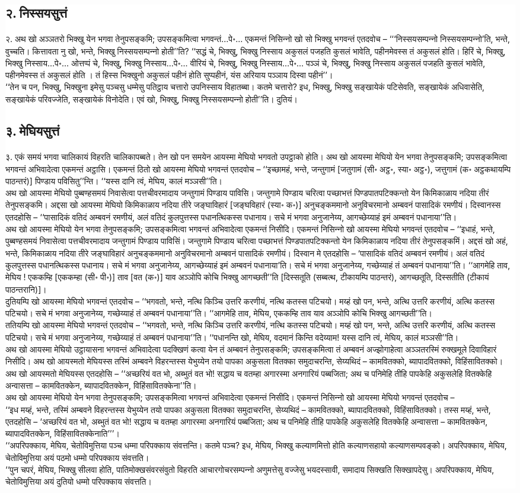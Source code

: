
## २. निस्सयसुत्तं

२. अथ खो अञ्‍ञतरो भिक्खु येन भगवा तेनुपसङ्कमि; उपसङ्कमित्वा भगवन्तं…पे॰… एकमन्तं निसिन्‍नो खो सो भिक्खु भगवन्तं एतदवोच – ‘‘‘निस्सयसम्पन्‍नो निस्सयसम्पन्‍नो’ति, भन्ते, वुच्‍चति। कित्तावता नु खो, भन्ते, भिक्खु निस्सयसम्पन्‍नो होती’’ति? ‘‘सद्धं चे, भिक्खु, भिक्खु निस्साय अकुसलं पजहति कुसलं भावेति, पहीनमेवस्स तं अकुसलं होति। हिरिं चे, भिक्खु, भिक्खु निस्साय…पे॰… ओत्तप्पं चे, भिक्खु, भिक्खु निस्साय…पे॰… वीरियं चे, भिक्खु, भिक्खु निस्साय…पे॰… पञ्‍ञं चे, भिक्खु, भिक्खु निस्साय अकुसलं पजहति कुसलं भावेति, पहीनमेवस्स तं अकुसलं होति । तं हिस्स भिक्खुनो अकुसलं पहीनं होति सुप्पहीनं, यंस अरियाय पञ्‍ञाय दिस्वा पहीनं’’।  
‘‘तेन च पन, भिक्खु, भिक्खुना इमेसु पञ्‍चसु धम्मेसु पतिट्ठाय चत्तारो उपनिस्साय विहातब्बा। कतमे चत्तारो? इध, भिक्खु, भिक्खु सङ्खायेकं पटिसेवति, सङ्खायेकं अधिवासेति, सङ्खायेकं परिवज्‍जेति, सङ्खायेकं विनोदेति। एवं खो, भिक्खु, भिक्खु निस्सयसम्पन्‍नो होती’’ति। दुतियं।  


## ३. मेघियसुत्तं

३. एकं समयं भगवा चालिकायं विहरति चालिकापब्बते। तेन खो पन समयेन आयस्मा मेघियो भगवतो उपट्ठाको होति। अथ खो आयस्मा मेघियो येन भगवा तेनुपसङ्कमि; उपसङ्कमित्वा भगवन्तं अभिवादेत्वा एकमन्तं अट्ठासि। एकमन्तं ठितो खो आयस्मा मेघियो भगवन्तं एतदवोच – ‘‘इच्छामहं, भन्ते, जन्तुगामं [जतुगामं (सी॰ अट्ठ॰, स्या॰ अट्ठ॰), जत्तुगामं (क॰ अट्ठकथायम्पि पाठन्तरं)] पिण्डाय पविसितु’’न्ति। ‘‘यस्स दानि त्वं, मेघिय, कालं मञ्‍ञसी’’ति।  
अथ खो आयस्मा मेघियो पुब्बण्हसमयं निवासेत्वा पत्तचीवरमादाय जन्तुगामं पिण्डाय पाविसि। जन्तुगामे पिण्डाय चरित्वा पच्छाभत्तं पिण्डपातपटिक्‍कन्तो येन किमिकाळाय नदिया तीरं तेनुपसङ्कमि। अद्दसा खो आयस्मा मेघियो किमिकाळाय नदिया तीरे जङ्घाविहारं [जङ्घविहारं (स्या॰ क॰)] अनुचङ्कममानो अनुविचरमानो अम्बवनं पासादिकं रमणीयं। दिस्वानस्स एतदहोसि – ‘‘पासादिकं वतिदं अम्बवनं रमणीयं, अलं वतिदं कुलपुत्तस्स पधानत्थिकस्स पधानाय। सचे मं भगवा अनुजानेय्य, आगच्छेय्याहं इमं अम्बवनं पधानाया’’ति।  
अथ खो आयस्मा मेघियो येन भगवा तेनुपसङ्कमि; उपसङ्कमित्वा भगवन्तं अभिवादेत्वा एकमन्तं निसीदि। एकमन्तं निसिन्‍नो खो आयस्मा मेघियो भगवन्तं एतदवोच – ‘‘इधाहं, भन्ते, पुब्बण्हसमयं निवासेत्वा पत्तचीवरमादाय जन्तुगामं पिण्डाय पाविसिं। जन्तुगामे पिण्डाय चरित्वा पच्छाभत्तं पिण्डपातपटिक्‍कन्तो येन किमिकाळाय नदिया तीरं तेनुपसङ्कमिं। अद्दसं खो अहं, भन्ते, किमिकाळाय नदिया तीरे जङ्घाविहारं अनुचङ्कममानो अनुविचरमानो अम्बवनं पासादिकं रमणीयं। दिस्वान मे एतदहोसि – ‘पासादिकं वतिदं अम्बवनं रमणीयं। अलं वतिदं कुलपुत्तस्स पधानत्थिकस्स पधानाय। सचे मं भगवा अनुजानेय्य, आगच्छेय्याहं इमं अम्बवनं पधानाया’ति। सचे मं भगवा अनुजानेय्य, गच्छेय्याहं तं अम्बवनं पधानाया’’ति। ‘‘आगमेहि ताव, मेघिय ! एककम्हि [एककम्हा (सी॰ पी॰)] ताव [वत (क॰)] याव अञ्‍ञोपि कोचि भिक्खु आगच्छती’’ति [दिस्सतूति (सब्बत्थ, टीकायम्पि पाठन्तरं), आगच्छतूति, दिस्सतीति (टीकायं पाठन्तरानि)]।  
दुतियम्पि खो आयस्मा मेघियो भगवन्तं एतदवोच – ‘‘भगवतो, भन्ते, नत्थि किञ्‍चि उत्तरि करणीयं, नत्थि कतस्स पटिचयो। मय्हं खो पन, भन्ते, अत्थि उत्तरि करणीयं, अत्थि कतस्स पटिचयो। सचे मं भगवा अनुजानेय्य, गच्छेय्याहं तं अम्बवनं पधानाया’’ति। ‘‘आगमेहि ताव, मेघिय, एककम्हि ताव याव अञ्‍ञोपि कोचि भिक्खु आगच्छती’’ति।  
ततियम्पि खो आयस्मा मेघियो भगवन्तं एतदवोच – ‘‘भगवतो, भन्ते, नत्थि किञ्‍चि उत्तरि करणीयं, नत्थि कतस्स पटिचयो। मय्हं खो पन, भन्ते, अत्थि उत्तरि करणीयं, अत्थि कतस्स पटिचयो। सचे मं भगवा अनुजानेय्य, गच्छेय्याहं तं अम्बवनं पधानाया’’ति। ‘‘पधानन्ति खो, मेघिय, वदमानं किन्ति वदेय्याम! यस्स दानि त्वं, मेघिय, कालं मञ्‍ञसी’’ति।  
अथ खो आयस्मा मेघियो उट्ठायासना भगवन्तं अभिवादेत्वा पदक्खिणं कत्वा येन तं अम्बवनं तेनुपसङ्कमि; उपसङ्कमित्वा तं अम्बवनं अज्झोगाहेत्वा अञ्‍ञतरस्मिं रुक्खमूले दिवाविहारं निसीदि। अथ खो आयस्मतो मेघियस्स तस्मिं अम्बवने विहरन्तस्स येभुय्येन तयो पापका अकुसला वितक्‍का समुदाचरन्ति, सेय्यथिदं – कामवितक्‍को, ब्यापादवितक्‍को, विहिंसावितक्‍को। अथ खो आयस्मतो मेघियस्स एतदहोसि – ‘‘अच्छरियं वत भो, अब्भुतं वत भो! सद्धाय च वतम्हा अगारस्मा अनगारियं पब्बजिता; अथ च पनिमेहि तीहि पापकेहि अकुसलेहि वितक्‍केहि अन्वासत्ता – कामवितक्‍केन, ब्यापादवितक्‍केन, विहिंसावितक्‍केना’’ति।  
अथ खो आयस्मा मेघियो येन भगवा तेनुपसङ्कमि; उपसङ्कमित्वा भगवन्तं अभिवादेत्वा एकमन्तं निसीदि। एकमन्तं निसिन्‍नो खो आयस्मा मेघियो भगवन्तं एतदवोच –  
‘‘इध मय्हं, भन्ते, तस्मिं अम्बवने विहरन्तस्स येभुय्येन तयो पापका अकुसला वितक्‍का समुदाचरन्ति, सेय्यथिदं – कामवितक्‍को, ब्यापादवितक्‍को, विहिंसावितक्‍को। तस्स मय्हं, भन्ते, एतदहोसि – ‘अच्छरियं वत भो, अब्भुतं वत भो! सद्धाय च वतम्हा अगारस्मा अनगारियं पब्बजिता; अथ च पनिमेहि तीहि पापकेहि अकुसलेहि वितक्‍केहि अन्वासत्ता – कामवितक्‍केन, ब्यापादवितक्‍केन, विहिंसावितक्‍केनाति’’’।  
‘‘अपरिपक्‍काय, मेघिय, चेतोविमुत्तिया पञ्‍च धम्मा परिपक्‍काय संवत्तन्ति। कतमे पञ्‍च? इध, मेघिय, भिक्खु कल्याणमित्तो होति कल्याणसहायो कल्याणसम्पवङ्को। अपरिपक्‍काय, मेघिय, चेतोविमुत्तिया अयं पठमो धम्मो परिपक्‍काय संवत्तति।  
‘‘पुन चपरं, मेघिय, भिक्खु सीलवा होति, पातिमोक्खसंवरसंवुतो विहरति आचारगोचरसम्पन्‍नो अणुमत्तेसु वज्‍जेसु भयदस्सावी, समादाय सिक्खति सिक्खापदेसु। अपरिपक्‍काय, मेघिय, चेतोविमुत्तिया अयं दुतियो धम्मो परिपक्‍काय संवत्तति।  